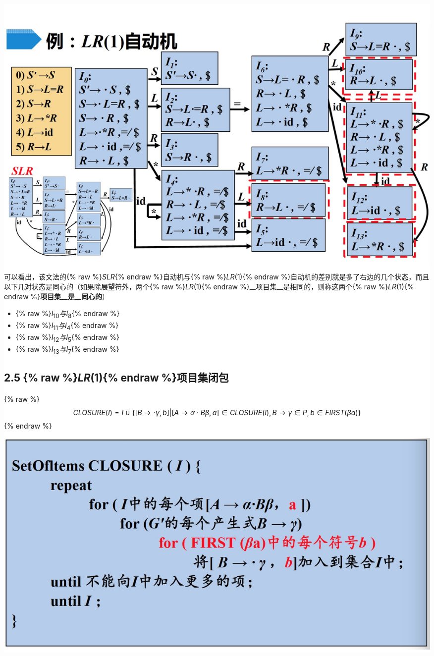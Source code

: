 ![fig6](/images/编译原理-语法分析4/fig6.jpg)

可以看出，该文法的{% raw %}$SLR${% endraw %}自动机与{% raw %}$LR(1)${% endraw %}自动机的差别就是多了右边的几个状态，而且以下几对状态是同心的（如果除展望符外，两个{% raw %}$LR(1)${% endraw %}__项目集__是相同的，则称这两个{% raw %}$LR(1)${% endraw %}__项目集__是__同心的__）

* {% raw %}$I_{10}与I_8${% endraw %}
* {% raw %}$I_{11}与I_4${% endraw %}
* {% raw %}$I_{12}与I_5${% endraw %}
* {% raw %}$I_{13}与I_7${% endraw %}

## 2.5 {% raw %}$LR(1)${% endraw %}项目集闭包

{% raw %}$$CLOSURE(I) = I \cup \{ [B \to \cdot \gamma, b] | [A \to \alpha \cdot B \beta, a] ∈ CLOSURE(I), B \to \gamma \in P, b \in FIRST(\beta a) \}$${% endraw %}

![fig7](/images/编译原理-语法分析4/fig7.jpg)
